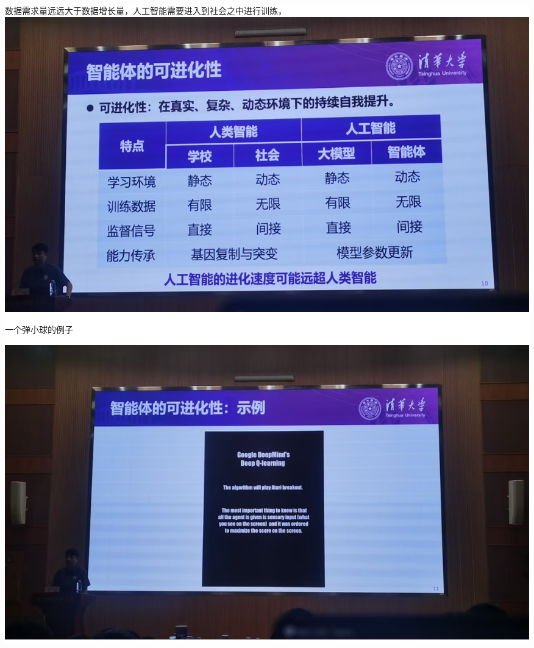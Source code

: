 数据需求量远远大于数据增长量，人工智能需要进入到社会之中进行训练，![image-20250729084206453](markdown-img/Day2-1.assets/image-20250729084206453.png)

一个弹小球的例子

![image-20250729084824384](markdown-img/Day2-1.assets/image-20250729084824384.png)
